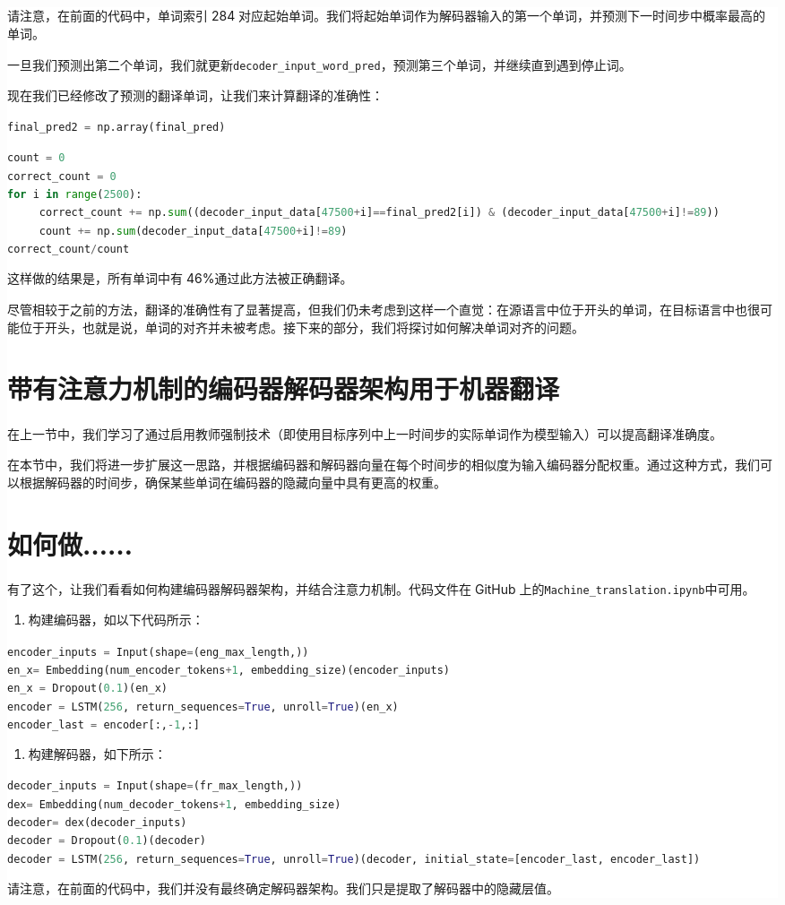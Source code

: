 请注意，在前面的代码中，单词索引 284 对应起始单词。我们将起始单词作为解码器输入的第一个单词，并预测下一时间步中概率最高的单词。

一旦我们预测出第二个单词，我们就更新`decoder_input_word_pred`，预测第三个单词，并继续直到遇到停止词。

现在我们已经修改了预测的翻译单词，让我们来计算翻译的准确性：

```py
final_pred2 = np.array(final_pred)
```

```py
count = 0
correct_count = 0
for i in range(2500):
     correct_count += np.sum((decoder_input_data[47500+i]==final_pred2[i]) & (decoder_input_data[47500+i]!=89))
     count += np.sum(decoder_input_data[47500+i]!=89)
correct_count/count
```

这样做的结果是，所有单词中有 46%通过此方法被正确翻译。

尽管相较于之前的方法，翻译的准确性有了显著提高，但我们仍未考虑到这样一个直觉：在源语言中位于开头的单词，在目标语言中也很可能位于开头，也就是说，单词的对齐并未被考虑。接下来的部分，我们将探讨如何解决单词对齐的问题。

# 带有注意力机制的编码器解码器架构用于机器翻译

在上一节中，我们学习了通过启用教师强制技术（即使用目标序列中上一时间步的实际单词作为模型输入）可以提高翻译准确度。

在本节中，我们将进一步扩展这一思路，并根据编码器和解码器向量在每个时间步的相似度为输入编码器分配权重。通过这种方式，我们可以根据解码器的时间步，确保某些单词在编码器的隐藏向量中具有更高的权重。

# 如何做……

有了这个，让我们看看如何构建编码器解码器架构，并结合注意力机制。代码文件在 GitHub 上的`Machine_translation.ipynb`中可用。

1.  构建编码器，如以下代码所示：

```py
encoder_inputs = Input(shape=(eng_max_length,))
en_x= Embedding(num_encoder_tokens+1, embedding_size)(encoder_inputs)
en_x = Dropout(0.1)(en_x)
encoder = LSTM(256, return_sequences=True, unroll=True)(en_x)
encoder_last = encoder[:,-1,:]
```

1.  构建解码器，如下所示：

```py
decoder_inputs = Input(shape=(fr_max_length,))
dex= Embedding(num_decoder_tokens+1, embedding_size)
decoder= dex(decoder_inputs)
decoder = Dropout(0.1)(decoder)
decoder = LSTM(256, return_sequences=True, unroll=True)(decoder, initial_state=[encoder_last, encoder_last])
```

请注意，在前面的代码中，我们并没有最终确定解码器架构。我们只是提取了解码器中的隐藏层值。
